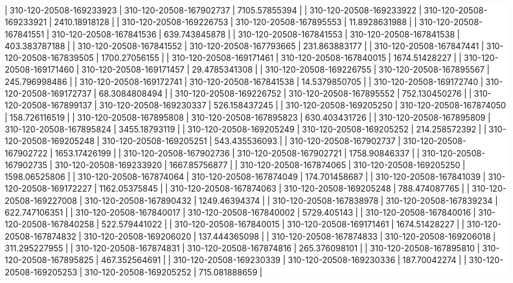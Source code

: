 | 310-120-20508-169233923 | 310-120-20508-167902737 | 7105.57855394 |
| 310-120-20508-169233922 | 310-120-20508-169233921 | 2410.18918128 |
| 310-120-20508-169226753 | 310-120-20508-167895553 | 11.8928631988 |
| 310-120-20508-167841551 | 310-120-20508-167841536 | 639.743845878 |
| 310-120-20508-167841553 | 310-120-20508-167841538 | 403.383787188 |
| 310-120-20508-167841552 | 310-120-20508-167793665 | 231.863883177 |
| 310-120-20508-167847441 | 310-120-20508-167839505 | 1700.27056155 |
| 310-120-20508-169171461 | 310-120-20508-167840015 | 1674.51428227 |
| 310-120-20508-169171460 | 310-120-20508-169171457 | 29.4785341308 |
| 310-120-20508-169226755 | 310-120-20508-167895567 | 245.796998486 |
| 310-120-20508-169172741 | 310-120-20508-167841538 | 14.5379850705 |
| 310-120-20508-169172740 | 310-120-20508-169172737 | 68.3084808494 |
| 310-120-20508-169226752 | 310-120-20508-167895552 | 752.130450276 |
| 310-120-20508-167899137 | 310-120-20508-169230337 | 526.158437245 |
| 310-120-20508-169205250 | 310-120-20508-167874050 | 158.726116519 |
| 310-120-20508-167895808 | 310-120-20508-167895823 | 630.403431726 |
| 310-120-20508-167895809 | 310-120-20508-167895824 | 3455.18793119 |
| 310-120-20508-169205249 | 310-120-20508-169205252 | 214.258572392 |
| 310-120-20508-169205248 | 310-120-20508-169205251 | 543.435536093 |
| 310-120-20508-167902737 | 310-120-20508-167902722 | 1653.17426199 |
| 310-120-20508-167902736 | 310-120-20508-167902721 | 1758.90846337 |
| 310-120-20508-167902735 | 310-120-20508-169233920 | 1667.85756877 |
| 310-120-20508-167874065 | 310-120-20508-169205250 | 1598.06525806 |
| 310-120-20508-167874064 | 310-120-20508-167874049 | 174.701458687 |
| 310-120-20508-167841039 | 310-120-20508-169172227 | 1162.05375845 |
| 310-120-20508-167874063 | 310-120-20508-169205248 | 788.474087765 |
| 310-120-20508-169227008 | 310-120-20508-167890432 | 1249.46394374 |
| 310-120-20508-167838978 | 310-120-20508-167839234 | 622.747106351 |
| 310-120-20508-167840017 | 310-120-20508-167840002 | 5729.405143 |
| 310-120-20508-167840016 | 310-120-20508-167840258 | 522.579441022 |
| 310-120-20508-167840015 | 310-120-20508-169171461 | 1674.51428227 |
| 310-120-20508-167874832 | 310-120-20508-169206020 | 137.444365098 |
| 310-120-20508-167874833 | 310-120-20508-169206018 | 311.295227955 |
| 310-120-20508-167874831 | 310-120-20508-167874816 | 265.376098101 |
| 310-120-20508-167895810 | 310-120-20508-167895825 | 467.352564691 |
| 310-120-20508-169230339 | 310-120-20508-169230336 | 187.70042274 |
| 310-120-20508-169205253 | 310-120-20508-169205252 | 715.081888659 |